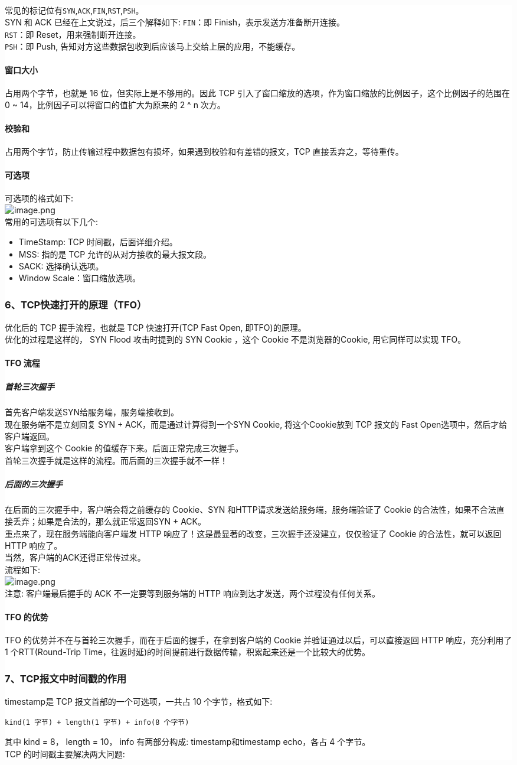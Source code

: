 常见的标记位有`SYN`,`ACK`,`FIN`,`RST`,`PSH`。<br />SYN 和 ACK 已经在上文说过，后三个解释如下: `FIN`：即 Finish，表示发送方准备断开连接。<br />`RST`：即 Reset，用来强制断开连接。<br />`PSH`：即 Push, 告知对方这些数据包收到后应该马上交给上层的应用，不能缓存。
<a name="Mut05"></a>
#### 窗口大小
占用两个字节，也就是 16 位，但实际上是不够用的。因此 TCP 引入了窗口缩放的选项，作为窗口缩放的比例因子，这个比例因子的范围在 0 ~ 14，比例因子可以将窗口的值扩大为原来的 2 ^ n 次方。
<a name="8dsWW"></a>
#### 校验和
占用两个字节，防止传输过程中数据包有损坏，如果遇到校验和有差错的报文，TCP 直接丢弃之，等待重传。
<a name="ZNLRb"></a>
#### 可选项
可选项的格式如下:<br />![image.png](https://cdn.nlark.com/yuque/0/2020/png/396745/1598421399975-fae9f570-2027-4273-ae8a-5dce53516b57.png#align=left&display=inline&height=62&originHeight=185&originWidth=1696&size=26421&status=done&style=shadow&width=565.3333333333334)<br />常用的可选项有以下几个:

- TimeStamp: TCP 时间戳，后面详细介绍。
- MSS: 指的是 TCP 允许的从对方接收的最大报文段。
- SACK: 选择确认选项。
- Window Scale：窗口缩放选项。
<a name="E1Bxo"></a>
### 6、TCP快速打开的原理（TFO）
优化后的 TCP 握手流程，也就是 TCP 快速打开(TCP Fast Open, 即TFO)的原理。<br />优化的过程是这样的， SYN Flood 攻击时提到的 SYN Cookie ，这个 Cookie 不是浏览器的Cookie, 用它同样可以实现 TFO。
<a name="83ec3450"></a>
#### TFO 流程
<a name="ZmXsK"></a>
##### 首轮三次握手
首先客户端发送SYN给服务端，服务端接收到。<br />现在服务端不是立刻回复 SYN + ACK，而是通过计算得到一个SYN Cookie, 将这个Cookie放到 TCP 报文的 Fast Open选项中，然后才给客户端返回。<br />客户端拿到这个 Cookie 的值缓存下来。后面正常完成三次握手。<br />首轮三次握手就是这样的流程。而后面的三次握手就不一样！
<a name="cvr26"></a>
##### 后面的三次握手
在后面的三次握手中，客户端会将之前缓存的 Cookie、SYN 和HTTP请求发送给服务端，服务端验证了 Cookie 的合法性，如果不合法直接丢弃；如果是合法的，那么就正常返回SYN + ACK。<br />重点来了，现在服务端能向客户端发 HTTP 响应了！这是最显著的改变，三次握手还没建立，仅仅验证了 Cookie 的合法性，就可以返回 HTTP 响应了。<br />当然，客户端的ACK还得正常传过来。<br />流程如下:<br />![image.png](https://cdn.nlark.com/yuque/0/2020/png/396745/1598429375043-ab6236c2-1cc9-4be4-a4d7-224b469e40c0.png#align=left&display=inline&height=424&originHeight=1271&originWidth=1628&size=217718&status=done&style=shadow&width=542.6666666666666)<br />注意: 客户端最后握手的 ACK 不一定要等到服务端的 HTTP 响应到达才发送，两个过程没有任何关系。
<a name="faOzn"></a>
#### TFO 的优势
TFO 的优势并不在与首轮三次握手，而在于后面的握手，在拿到客户端的 Cookie 并验证通过以后，可以直接返回 HTTP 响应，充分利用了1 个RTT(Round-Trip Time，往返时延)的时间提前进行数据传输，积累起来还是一个比较大的优势。
<a name="dXnRG"></a>
### 7、TCP报文中时间戳的作用
timestamp是 TCP 报文首部的一个可选项，一共占 10 个字节，格式如下:
```
kind(1 字节) + length(1 字节) + info(8 个字节)
```
其中 kind = 8， length = 10， info 有两部分构成: timestamp和timestamp echo，各占 4 个字节。<br />TCP 的时间戳主要解决两大问题:
